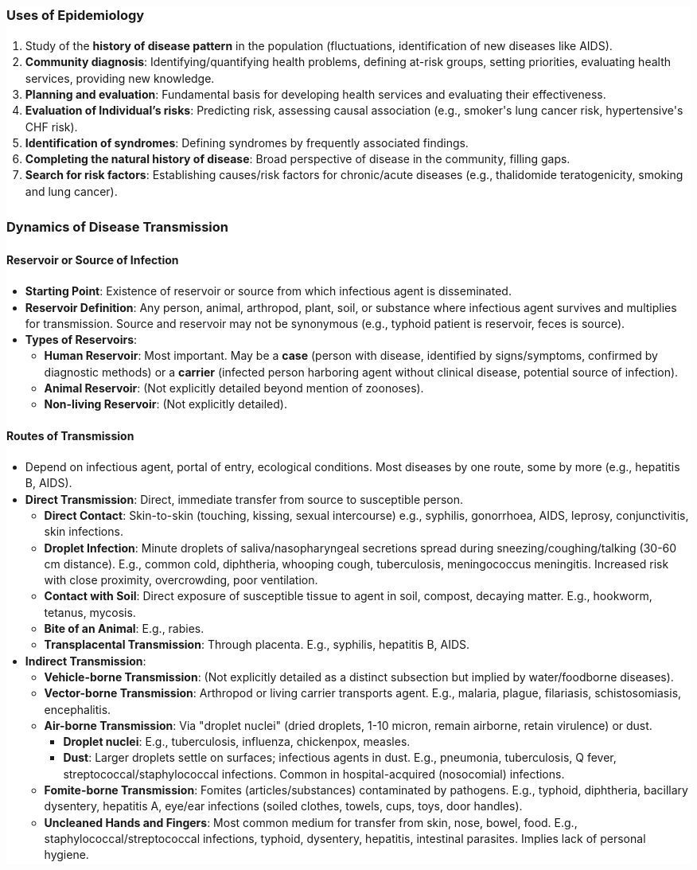 ### Uses of Epidemiology

1.    Study of the **history of disease pattern** in the population (fluctuations, identification of new diseases like AIDS).
2.    **Community diagnosis**: Identifying/quantifying health problems, defining at-risk groups, setting priorities, evaluating health services, providing new knowledge.
3.    **Planning and evaluation**: Fundamental basis for developing health services and evaluating their effectiveness.
4.    **Evaluation of Individual’s risks**: Predicting risk, assessing causal association (e.g., smoker's lung cancer risk, hypertensive's CHF risk).
5.    **Identification of syndromes**: Defining syndromes by frequently associated findings.
6.    **Completing the natural history of disease**: Broad perspective of disease in the community, filling gaps.
7.    **Search for risk factors**: Establishing causes/risk factors for chronic/acute diseases (e.g., thalidomide teratogenicity, smoking and lung cancer).

### Dynamics of Disease Transmission

#### Reservoir or Source of Infection

- **Starting Point**: Existence of reservoir or source from which infectious agent is disseminated.
- **Reservoir Definition**: Any person, animal, arthropod, plant, soil, or substance where infectious agent survives and multiplies for transmission. Source and reservoir may not be synonymous (e.g., typhoid patient is reservoir, feces is source).
- **Types of Reservoirs**:
     - **Human Reservoir**: Most important. May be a **case** (person with disease, identified by signs/symptoms, confirmed by diagnostic methods) or a **carrier** (infected person harboring agent without clinical disease, potential source of infection).
     - **Animal Reservoir**: (Not explicitly detailed beyond mention of zoonoses).
     - **Non-living Reservoir**: (Not explicitly detailed).

#### Routes of Transmission

- Depend on infectious agent, portal of entry, ecological conditions. Most diseases by one route, some by more (e.g., hepatitis B, AIDS).
- **Direct Transmission**: Direct, immediate transfer from source to susceptible person.
     - **Direct Contact**: Skin-to-skin (touching, kissing, sexual intercourse) e.g., syphilis, gonorrhoea, AIDS, leprosy, conjunctivitis, skin infections.
     - **Droplet Infection**: Minute droplets of saliva/nasopharyngeal secretions spread during sneezing/coughing/talking (30-60 cm distance). E.g., common cold, diphtheria, whooping cough, tuberculosis, meningococcus meningitis. Increased risk with close proximity, overcrowding, poor ventilation.
     - **Contact with Soil**: Direct exposure of susceptible tissue to agent in soil, compost, decaying matter. E.g., hookworm, tetanus, mycosis.
     - **Bite of an Animal**: E.g., rabies.
     - **Transplacental Transmission**: Through placenta. E.g., syphilis, hepatitis B, AIDS.
- **Indirect Transmission**:
     - **Vehicle-borne Transmission**: (Not explicitly detailed as a distinct subsection but implied by water/foodborne diseases).
     - **Vector-borne Transmission**: Arthropod or living carrier transports agent. E.g., malaria, plague, filariasis, schistosomiasis, encephalitis.
     - **Air-borne Transmission**: Via "droplet nuclei" (dried droplets, 1-10 micron, remain airborne, retain virulence) or dust.
          - **Droplet nuclei**: E.g., tuberculosis, influenza, chickenpox, measles.
          - **Dust**: Larger droplets settle on surfaces; infectious agents in dust. E.g., pneumonia, tuberculosis, Q fever, streptococcal/staphylococcal infections. Common in hospital-acquired (nosocomial) infections.
     - **Fomite-borne Transmission**: Fomites (articles/substances) contaminated by pathogens. E.g., typhoid, diphtheria, bacillary dysentery, hepatitis A, eye/ear infections (soiled clothes, towels, cups, toys, door handles).
     - **Uncleaned Hands and Fingers**: Most common medium for transfer from skin, nose, bowel, food. E.g., staphylococcal/streptococcal infections, typhoid, dysentery, hepatitis, intestinal parasites. Implies lack of personal hygiene.

